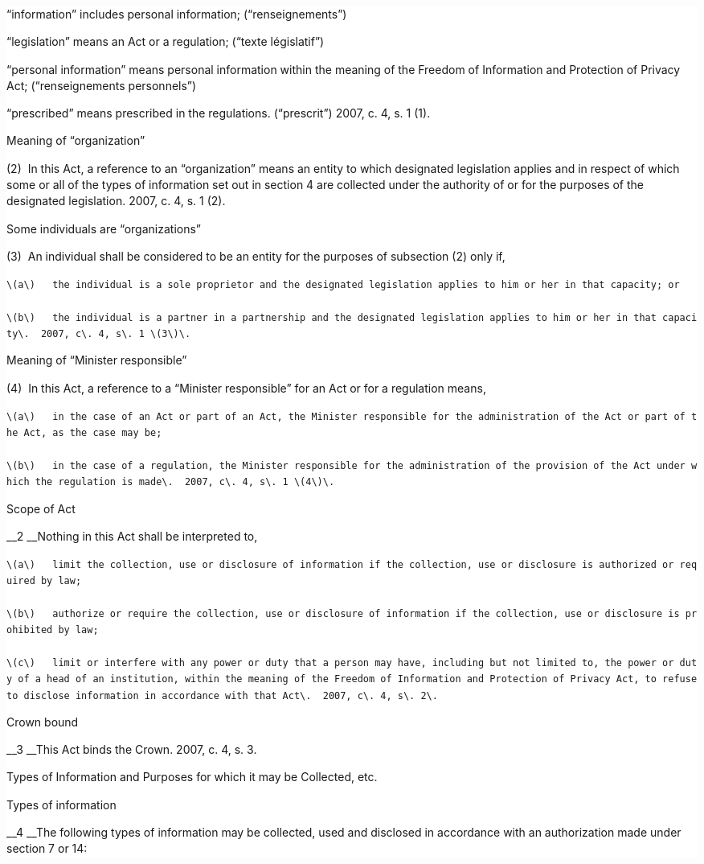 “information” includes personal information; \(“renseignements”\)

“legislation” means an Act or a regulation; \(“texte législatif”\)

“personal information” means personal information within the meaning of the Freedom of Information and Protection of Privacy Act; \(“renseignements personnels”\)

“prescribed” means prescribed in the regulations\. \(“prescrit”\)  2007, c\. 4, s\. 1 \(1\)\.

Meaning of “organization”

\(2\)  In this Act, a reference to an “organization” means an entity to which designated legislation applies and in respect of which some or all of the types of information set out in section 4 are collected under the authority of or for the purposes of the designated legislation\.  2007, c\. 4, s\. 1 \(2\)\.

Some individuals are “organizations”

\(3\)  An individual shall be considered to be an entity for the purposes of subsection \(2\) only if,

	\(a\)	the individual is a sole proprietor and the designated legislation applies to him or her in that capacity; or

	\(b\)	the individual is a partner in a partnership and the designated legislation applies to him or her in that capacity\.  2007, c\. 4, s\. 1 \(3\)\.

Meaning of “Minister responsible”

\(4\)  In this Act, a reference to a “Minister responsible” for an Act or for a regulation means,

	\(a\)	in the case of an Act or part of an Act, the Minister responsible for the administration of the Act or part of the Act, as the case may be;

	\(b\)	in the case of a regulation, the Minister responsible for the administration of the provision of the Act under which the regulation is made\.  2007, c\. 4, s\. 1 \(4\)\.

Scope of Act

<a id="BK2"></a>__2 __Nothing in this Act shall be interpreted to,

	\(a\)	limit the collection, use or disclosure of information if the collection, use or disclosure is authorized or required by law;

	\(b\)	authorize or require the collection, use or disclosure of information if the collection, use or disclosure is prohibited by law;

	\(c\)	limit or interfere with any power or duty that a person may have, including but not limited to, the power or duty of a head of an institution, within the meaning of the Freedom of Information and Protection of Privacy Act, to refuse to disclose information in accordance with that Act\.  2007, c\. 4, s\. 2\.

Crown bound

<a id="BK3"></a>__3 __This Act binds the Crown\.  2007, c\. 4, s\. 3\.

<a id="BK4"></a>Types of Information and Purposes for which it may be Collected, etc\.

Types of information 

<a id="BK5"></a>__4 __The following types of information may be collected, used and disclosed in accordance with an authorization made under section 7 or 14:
